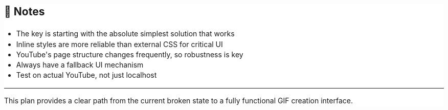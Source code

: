 ## 📝 Notes

- The key is starting with the absolute simplest solution that works
- Inline styles are more reliable than external CSS for critical UI
- YouTube's page structure changes frequently, so robustness is key
- Always have a fallback UI mechanism
- Test on actual YouTube, not just localhost

---

This plan provides a clear path from the current broken state to a fully functional GIF creation interface.